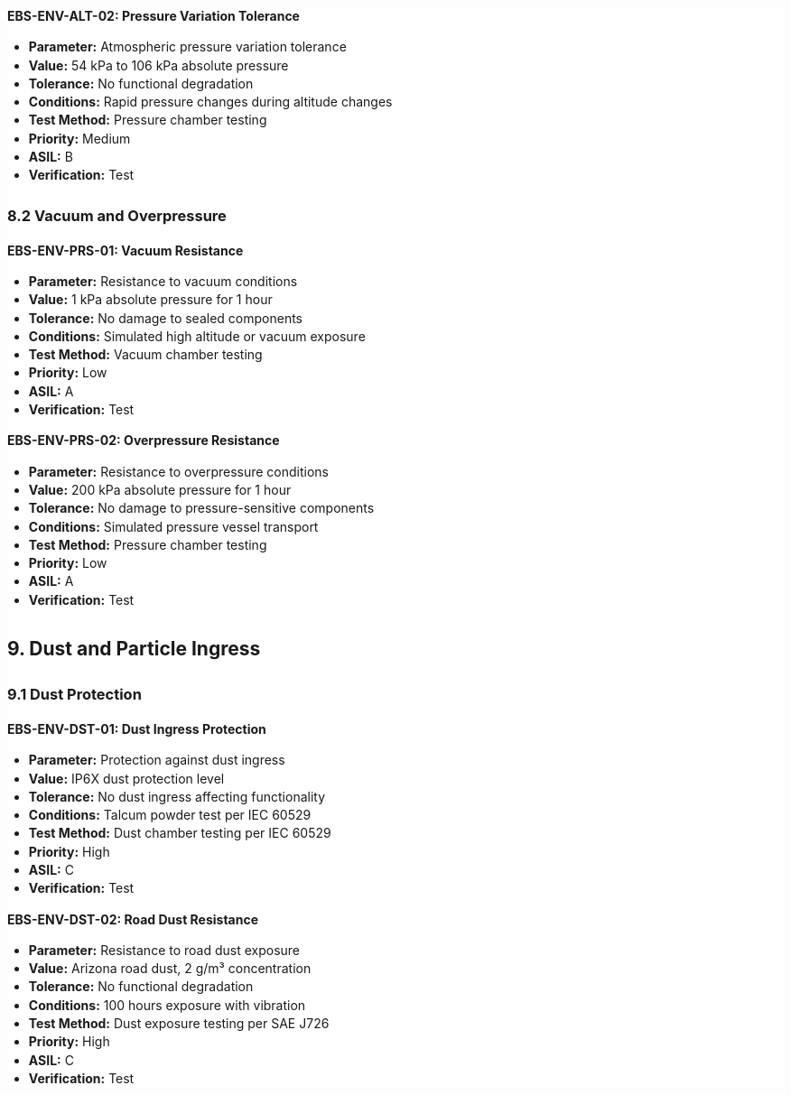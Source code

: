 **EBS-ENV-ALT-02: Pressure Variation Tolerance**
- **Parameter:** Atmospheric pressure variation tolerance
- **Value:** 54 kPa to 106 kPa absolute pressure
- **Tolerance:** No functional degradation
- **Conditions:** Rapid pressure changes during altitude changes
- **Test Method:** Pressure chamber testing
- **Priority:** Medium
- **ASIL:** B
- **Verification:** Test

### 8.2 Vacuum and Overpressure

**EBS-ENV-PRS-01: Vacuum Resistance**
- **Parameter:** Resistance to vacuum conditions
- **Value:** 1 kPa absolute pressure for 1 hour
- **Tolerance:** No damage to sealed components
- **Conditions:** Simulated high altitude or vacuum exposure
- **Test Method:** Vacuum chamber testing
- **Priority:** Low
- **ASIL:** A
- **Verification:** Test

**EBS-ENV-PRS-02: Overpressure Resistance**
- **Parameter:** Resistance to overpressure conditions
- **Value:** 200 kPa absolute pressure for 1 hour
- **Tolerance:** No damage to pressure-sensitive components
- **Conditions:** Simulated pressure vessel transport
- **Test Method:** Pressure chamber testing
- **Priority:** Low
- **ASIL:** A
- **Verification:** Test

## 9. Dust and Particle Ingress

### 9.1 Dust Protection

**EBS-ENV-DST-01: Dust Ingress Protection**
- **Parameter:** Protection against dust ingress
- **Value:** IP6X dust protection level
- **Tolerance:** No dust ingress affecting functionality
- **Conditions:** Talcum powder test per IEC 60529
- **Test Method:** Dust chamber testing per IEC 60529
- **Priority:** High
- **ASIL:** C
- **Verification:** Test

**EBS-ENV-DST-02: Road Dust Resistance**
- **Parameter:** Resistance to road dust exposure
- **Value:** Arizona road dust, 2 g/m³ concentration
- **Tolerance:** No functional degradation
- **Conditions:** 100 hours exposure with vibration
- **Test Method:** Dust exposure testing per SAE J726
- **Priority:** High
- **ASIL:** C
- **Verification:** Test
